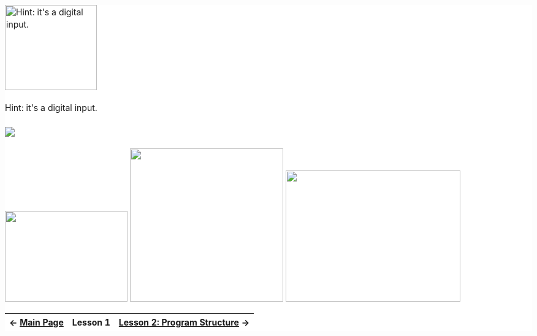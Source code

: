 <img src='http://www.automationdirect.com/images/overviews/encoder_trdn_300.jpg' title="Hint: it's a digital input." width='150px' height='139px' />

Hint: it's a digital input.<br>
<br>
<img src='http://www.firstcadlibrary.com/images/CIM%20Motor.gif' />

<img src='http://www.bakersfieldads.net/Greenacres-/Allen-bradley-800T-Q10-ser-t-orange-pilot-light.jpg' width='200px' height='148px' />

<img src='http://www.lightobject.info/eBay/Images/LimitSWC2.jpg' width='250px' height='250px' />

<img src='http://i204.photobucket.com/albums/bb190/bennettrossinc/FIRST%20FRC%2009%20cRIO%20Pics%20from%20NI%20Visit/IMG_6967.jpg' width='285px' height='214px' />

<table><thead><th> ← <a href='Main_Page.md'>Main Page</a> </th><th> <b>Lesson 1</b> </th><th> <a href='WPI_Lesson2.md'>Lesson 2: Program Structure</a> → </th></thead><tbody>